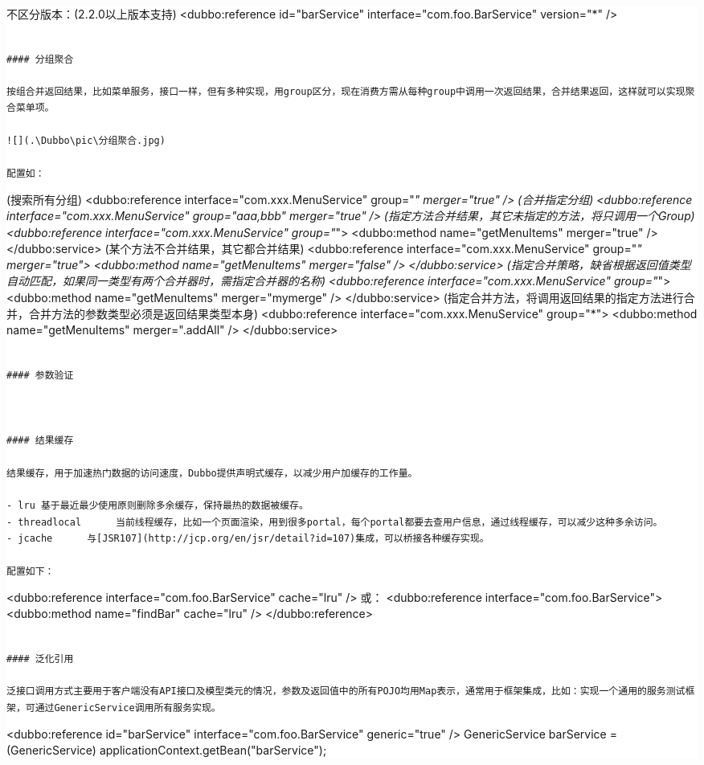 不区分版本：(2.2.0以上版本支持)
<dubbo:reference id="barService" interface="com.foo.BarService" version="*" />
```

#### 分组聚合

按组合并返回结果，比如菜单服务，接口一样，但有多种实现，用group区分，现在消费方需从每种group中调用一次返回结果，合并结果返回，这样就可以实现聚合菜单项。   

![](.\Dubbo\pic\分组聚合.jpg)

配置如：

```
(搜索所有分组)
<dubbo:reference interface="com.xxx.MenuService" group="*" merger="true" />
(合并指定分组)
<dubbo:reference interface="com.xxx.MenuService" group="aaa,bbb" merger="true" />
(指定方法合并结果，其它未指定的方法，将只调用一个Group)
<dubbo:reference interface="com.xxx.MenuService" group="*">
    <dubbo:method name="getMenuItems" merger="true" />
</dubbo:service>
(某个方法不合并结果，其它都合并结果)
<dubbo:reference interface="com.xxx.MenuService" group="*" merger="true">
    <dubbo:method name="getMenuItems" merger="false" />
</dubbo:service>
(指定合并策略，缺省根据返回值类型自动匹配，如果同一类型有两个合并器时，需指定合并器的名称)
<dubbo:reference interface="com.xxx.MenuService" group="*">
    <dubbo:method name="getMenuItems" merger="mymerge" />
</dubbo:service>
(指定合并方法，将调用返回结果的指定方法进行合并，合并方法的参数类型必须是返回结果类型本身)
<dubbo:reference interface="com.xxx.MenuService" group="*">
    <dubbo:method name="getMenuItems" merger=".addAll" />
</dubbo:service>
```

#### 参数验证



#### 结果缓存

结果缓存，用于加速热门数据的访问速度，Dubbo提供声明式缓存，以减少用户加缓存的工作量。

- lru 基于最近最少使用原则删除多余缓存，保持最热的数据被缓存。
- threadlocal      当前线程缓存，比如一个页面渲染，用到很多portal，每个portal都要去查用户信息，通过线程缓存，可以减少这种多余访问。
- jcache      与[JSR107](http://jcp.org/en/jsr/detail?id=107)集成，可以桥接各种缓存实现。

配置如下：

```
<dubbo:reference interface="com.foo.BarService" cache="lru" />
或：
<dubbo:reference interface="com.foo.BarService">
    <dubbo:method name="findBar" cache="lru" />
</dubbo:reference>
```

#### 泛化引用

泛接口调用方式主要用于客户端没有API接口及模型类元的情况，参数及返回值中的所有POJO均用Map表示，通常用于框架集成，比如：实现一个通用的服务测试框架，可通过GenericService调用所有服务实现。

```
<dubbo:reference id="barService" interface="com.foo.BarService" generic="true" />
GenericService barService = (GenericService) applicationContext.getBean("barService");